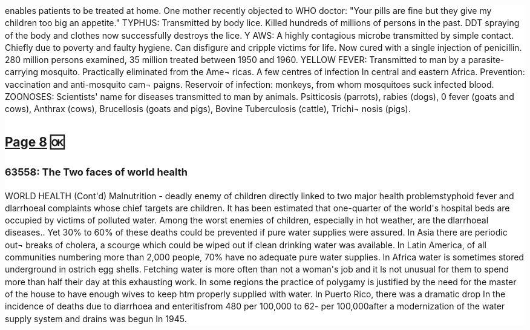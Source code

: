 enables patients to be treated at home.
One mother recently objected to WHO
doctor: "Your pills are fine but they
give my children too big an appetite."
TYPHUS: Transmitted by body lice.
Killed hundreds of millions of persons
in the past. DDT spraying of the body
and clothes now successfully destroys
the lice.
Y AWS: A highly contagious microbe
transmitted by simple contact. Chiefly
due to poverty and faulty hygiene.
Can disfigure and cripple victims for
life. Now cured with a single injection
of penicillin. 280 million persons
examined, 35 million treated between
1950 and 1960.
YELLOW FEVER: Transmitted to
man by a parasite-carrying mosquito.
Practically eliminated from the Ame¬
ricas. A few centres of infection In
central and eastern Africa. Prevention:
vaccination and anti-mosquito cam¬
paigns. Reservoir of infection:
monkeys, from whom mosquitoes suck
infected blood.
ZOONOSES: Scientists' name for
diseases transmitted to man by animals.
Psitticosis (parrots), rabies (dogs),
0 fever (goats and cows), Anthrax
(cows), Brucellosis (goats and pigs),
Bovine Tuberculosis (cattle), Trichi¬
nosis (pigs).
## [Page 8](https://demo.humlab.umu.se/courier/078187engo.pdf#page=8) 🆗
### 63558: The Two faces of world health
WORLD HEALTH (Cont'd)
Malnutrition - deadly enemy of children
directly linked to two major health problemstyphoid
fever and dlarrhoeal complaints whose chief targets are
children. It has been estimated that one-quarter of the
world's hospital beds are occupied by victims of polluted
water. Among the worst enemies of children, especially
in hot weather, are the dlarrhoeal diseases.. Yet 30%
to 60% of these deaths could be prevented if pure water
supplies were assured. In Asia there are periodic out¬
breaks of cholera, a scourge which could be wiped out
if clean drinking water was available. In Latin America,
of all communities numbering more than 2,000 people,
70% have no adequate pure water supplies. In Africa
water is sometimes stored underground in ostrich egg
shells.
Fetching water is more often than not a woman's job
and it ls not unusual for them to spend more than half
their day at this exhausting work. In some regions the
practice of polygamy is justified by the need for the
master of the house to have enough wives to keep htm
properly supplied with water. In Puerto Rico, there was
a dramatic drop In the incidence of deaths due to
diarrhoea and enteritisfrom 480 per 100,000 to 62- per
100,000after a modernization of the water supply system
and drains was begun In 1945.